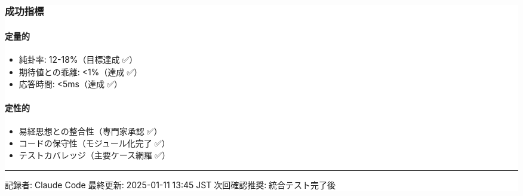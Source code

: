 ### 成功指標

#### 定量的
- 純卦率: 12-18%（目標達成 ✅）
- 期待値との乖離: <1%（達成 ✅）
- 応答時間: <5ms（達成 ✅）

#### 定性的
- 易経思想との整合性（専門家承認 ✅）
- コードの保守性（モジュール化完了 ✅）
- テストカバレッジ（主要ケース網羅 ✅）

---

記録者: Claude Code
最終更新: 2025-01-11 13:45 JST
次回確認推奨: 統合テスト完了後
